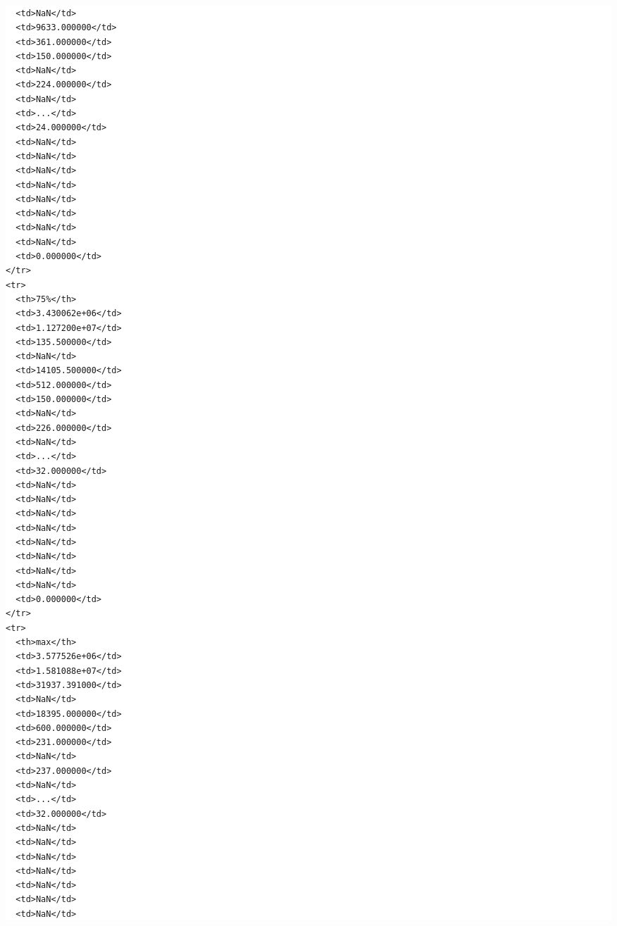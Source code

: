       <td>NaN</td>
      <td>9633.000000</td>
      <td>361.000000</td>
      <td>150.000000</td>
      <td>NaN</td>
      <td>224.000000</td>
      <td>NaN</td>
      <td>...</td>
      <td>24.000000</td>
      <td>NaN</td>
      <td>NaN</td>
      <td>NaN</td>
      <td>NaN</td>
      <td>NaN</td>
      <td>NaN</td>
      <td>NaN</td>
      <td>NaN</td>
      <td>0.000000</td>
    </tr>
    <tr>
      <th>75%</th>
      <td>3.430062e+06</td>
      <td>1.127200e+07</td>
      <td>135.500000</td>
      <td>NaN</td>
      <td>14105.500000</td>
      <td>512.000000</td>
      <td>150.000000</td>
      <td>NaN</td>
      <td>226.000000</td>
      <td>NaN</td>
      <td>...</td>
      <td>32.000000</td>
      <td>NaN</td>
      <td>NaN</td>
      <td>NaN</td>
      <td>NaN</td>
      <td>NaN</td>
      <td>NaN</td>
      <td>NaN</td>
      <td>NaN</td>
      <td>0.000000</td>
    </tr>
    <tr>
      <th>max</th>
      <td>3.577526e+06</td>
      <td>1.581088e+07</td>
      <td>31937.391000</td>
      <td>NaN</td>
      <td>18395.000000</td>
      <td>600.000000</td>
      <td>231.000000</td>
      <td>NaN</td>
      <td>237.000000</td>
      <td>NaN</td>
      <td>...</td>
      <td>32.000000</td>
      <td>NaN</td>
      <td>NaN</td>
      <td>NaN</td>
      <td>NaN</td>
      <td>NaN</td>
      <td>NaN</td>
      <td>NaN</td>
